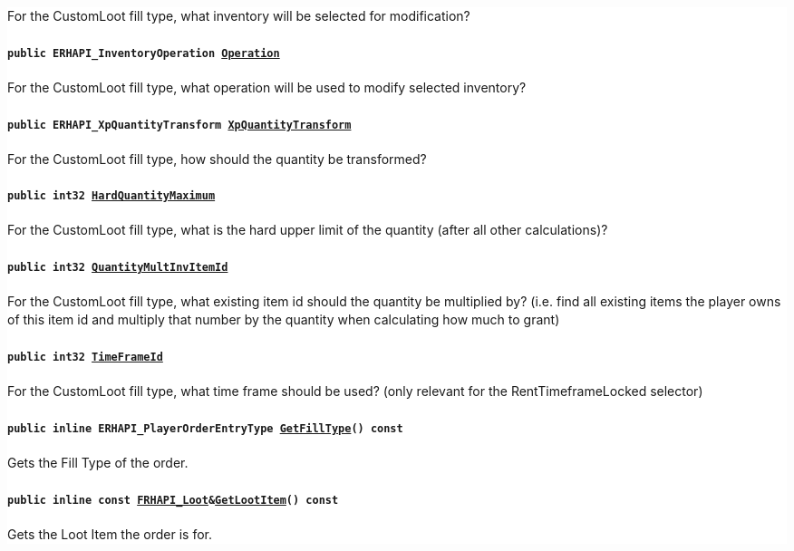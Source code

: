 For the CustomLoot fill type, what inventory will be selected for modification?

#### `public ERHAPI_InventoryOperation `[`Operation`](#classURH__PlayerOrderEntry_1a353ad96d5f52c480d121902ad4c99b5e) <a id="classURH__PlayerOrderEntry_1a353ad96d5f52c480d121902ad4c99b5e"></a>

For the CustomLoot fill type, what operation will be used to modify selected inventory?

#### `public ERHAPI_XpQuantityTransform `[`XpQuantityTransform`](#classURH__PlayerOrderEntry_1a2ab563e55c8501c7102591356e637dd5) <a id="classURH__PlayerOrderEntry_1a2ab563e55c8501c7102591356e637dd5"></a>

For the CustomLoot fill type, how should the quantity be transformed?

#### `public int32 `[`HardQuantityMaximum`](#classURH__PlayerOrderEntry_1ad46813656494eb4b225729250f6c8a43) <a id="classURH__PlayerOrderEntry_1ad46813656494eb4b225729250f6c8a43"></a>

For the CustomLoot fill type, what is the hard upper limit of the quantity (after all other calculations)?

#### `public int32 `[`QuantityMultInvItemId`](#classURH__PlayerOrderEntry_1ae96527b6bf0d3ba09b6e62ec70cd1c45) <a id="classURH__PlayerOrderEntry_1ae96527b6bf0d3ba09b6e62ec70cd1c45"></a>

For the CustomLoot fill type, what existing item id should the quantity be multiplied by? (i.e. find all existing items the player owns of this item id and multiply that number by the quantity when calculating how much to grant)

#### `public int32 `[`TimeFrameId`](#classURH__PlayerOrderEntry_1ae03c2d4e8d670212a3a9b8f60ed4fe7f) <a id="classURH__PlayerOrderEntry_1ae03c2d4e8d670212a3a9b8f60ed4fe7f"></a>

For the CustomLoot fill type, what time frame should be used? (only relevant for the RentTimeframeLocked selector)

#### `public inline ERHAPI_PlayerOrderEntryType `[`GetFillType`](#classURH__PlayerOrderEntry_1a14ca340eba40b938357e21e65c6fa439)`() const` <a id="classURH__PlayerOrderEntry_1a14ca340eba40b938357e21e65c6fa439"></a>

Gets the Fill Type of the order.

#### `public inline const `[`FRHAPI_Loot`](RHAPI_Loot.md#structFRHAPI__Loot)` & `[`GetLootItem`](#classURH__PlayerOrderEntry_1a58f278e373a3bb39033562409e90f463)`() const` <a id="classURH__PlayerOrderEntry_1a58f278e373a3bb39033562409e90f463"></a>

Gets the Loot Item the order is for.

